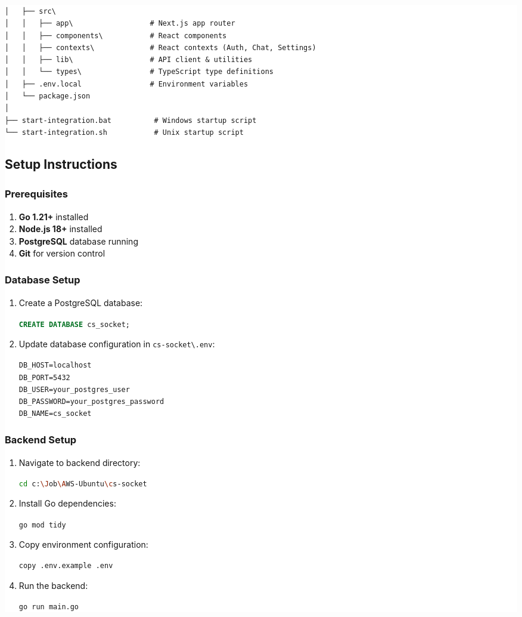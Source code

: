 ```
│   ├── src\
│   │   ├── app\                  # Next.js app router
│   │   ├── components\           # React components
│   │   ├── contexts\             # React contexts (Auth, Chat, Settings)
│   │   ├── lib\                  # API client & utilities
│   │   └── types\                # TypeScript type definitions
│   ├── .env.local                # Environment variables
│   └── package.json
│
├── start-integration.bat          # Windows startup script
└── start-integration.sh           # Unix startup script
```

## Setup Instructions

### Prerequisites
1. **Go 1.21+** installed
2. **Node.js 18+** installed
3. **PostgreSQL** database running
4. **Git** for version control

### Database Setup
1. Create a PostgreSQL database:
   ```sql
   CREATE DATABASE cs_socket;
   ```

2. Update database configuration in `cs-socket\.env`:
   ```env
   DB_HOST=localhost
   DB_PORT=5432
   DB_USER=your_postgres_user
   DB_PASSWORD=your_postgres_password
   DB_NAME=cs_socket
   ```

### Backend Setup
1. Navigate to backend directory:
   ```bash
   cd c:\Job\AWS-Ubuntu\cs-socket
   ```

2. Install Go dependencies:
   ```bash
   go mod tidy
   ```

3. Copy environment configuration:
   ```bash
   copy .env.example .env
   ```

4. Run the backend:
   ```bash
   go run main.go
   ```
